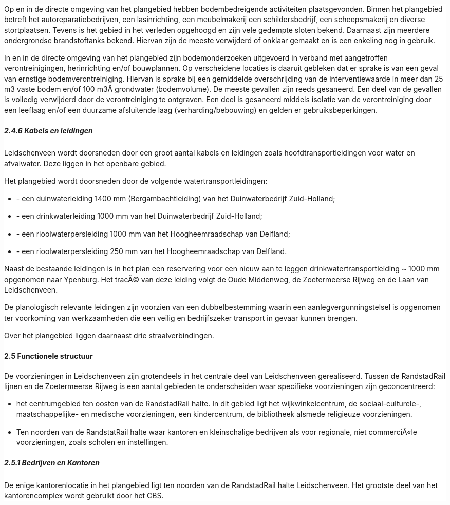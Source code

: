 Op en in de directe omgeving van het plangebied hebben bodembedreigende activiteiten plaatsgevonden. Binnen het plangebied betreft het autoreparatiebedrijven, een lasinrichting, een meubelmakerij een schildersbedrijf, een scheepsmakerij en diverse stortplaatsen. Tevens is het gebied in het verleden opgehoogd en zijn vele gedempte sloten bekend. Daarnaast zijn meerdere ondergrondse brandstoftanks bekend. Hiervan zijn de meeste verwijderd of onklaar gemaakt en is een enkeling nog in gebruik.

In en in de directe omgeving van het plangebied zijn bodemonderzoeken uitgevoerd in verband met aangetroffen verontreinigingen, herinrichting en/of bouwplannen. Op verscheidene locaties is daaruit gebleken dat er sprake is van een geval van ernstige bodemverontreiniging. Hiervan is sprake bij een gemiddelde overschrijding van de interventiewaarde in meer dan 25 m3 vaste bodem en/of 100 m3Â grondwater (bodemvolume). De meeste gevallen zijn reeds gesaneerd. Een deel van de gevallen is volledig verwijderd door de verontreiniging te ontgraven. Een deel is gesaneerd middels isolatie van de verontreiniging door een leeflaag en/of een duurzame afsluitende laag (verharding/bebouwing) en gelden er gebruiksbeperkingen.

##### 2\.4\.6 Kabels en leidingen

Leidschenveen wordt doorsneden door een groot aantal kabels en leidingen zoals hoofdtransportleidingen voor water en afvalwater. Deze liggen in het openbare gebied.

Het plangebied wordt doorsneden door de volgende watertransportleidingen:

* \- een duinwaterleiding 1400 mm (Bergambachtleiding) van het Duinwaterbedrijf Zuid\-Holland;

* \- een drinkwaterleiding 1000 mm van het Duinwaterbedrijf Zuid\-Holland;

* \- een rioolwaterpersleiding 1000 mm van het Hoogheemraadschap van Delfland;

* \- een rioolwaterpersleiding 250 mm van het Hoogheemraadschap van Delfland.

Naast de bestaande leidingen is in het plan een reservering voor een nieuw aan te leggen drinkwatertransportleiding \~ 1000 mm opgenomen naar Ypenburg. Het tracÃ© van deze leiding volgt de Oude Middenweg, de Zoetermeerse Rijweg en de Laan van Leidschenveen.

De planologisch relevante leidingen zijn voorzien van een dubbelbestemming waarin een aanlegvergunningstelsel is opgenomen ter voorkoming van werkzaamheden die een veilig en bedrijfszeker transport in gevaar kunnen brengen.

Over het plangebied liggen daarnaast drie straalverbindingen.

#### 2\.5 Functionele structuur

De voorzieningen in Leidschenveen zijn grotendeels in het centrale deel van Leidschenveen gerealiseerd. Tussen de RandstadRail lijnen en de Zoetermeerse Rijweg is een aantal gebieden te onderscheiden waar specifieke voorzieningen zijn geconcentreerd:

* het centrumgebied ten oosten van de RandstadRail halte. In dit gebied ligt het wijkwinkelcentrum, de sociaal\-culturele\-, maatschappelijke\- en medische voorzieningen, een kindercentrum, de bibliotheek alsmede religieuze voorzieningen.

* Ten noorden van de RandstatRail halte waar kantoren en kleinschalige bedrijven als voor regionale, niet commerciÃ«le voorzieningen, zoals scholen en instellingen.

##### 2\.5\.1 Bedrijven en Kantoren

De enige kantorenlocatie in het plangebied ligt ten noorden van de RandstadRail halte Leidschenveen. Het grootste deel van het kantorencomplex wordt gebruikt door het CBS.

